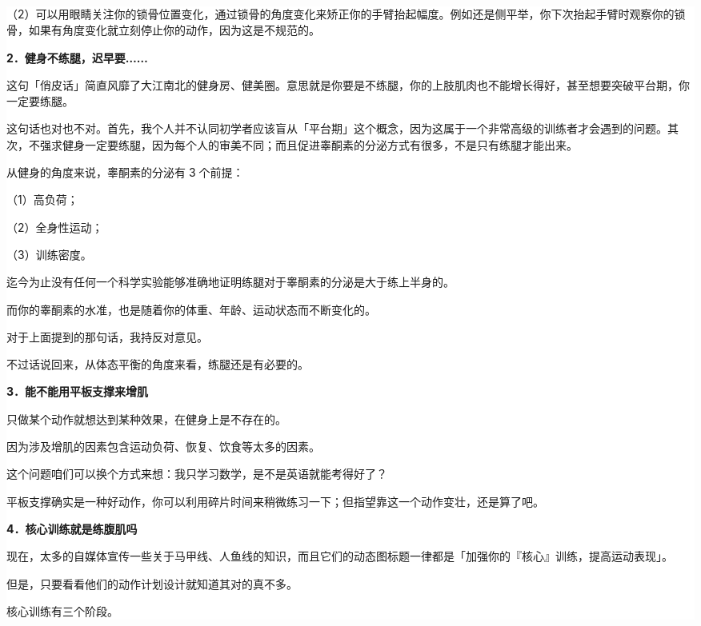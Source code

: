 
（2）可以用眼睛关注你的锁骨位置变化，通过锁骨的角度变化来矫正你的手臂抬起幅度。例如还是侧平举，你下次抬起手臂时观察你的锁骨，如果有角度变化就立刻停止你的动作，因为这是不规范的。 


  



**2．健身不练腿，迟早要……**


这句「俏皮话」简直风靡了大江南北的健身房、健美圈。意思就是你要是不练腿，你的上肢肌肉也不能增长得好，甚至想要突破平台期，你一定要练腿。 


这句话也对也不对。首先，我个人并不认同初学者应该盲从「平台期」这个概念，因为这属于一个非常高级的训练者才会遇到的问题。其次，不强求健身一定要练腿，因为每个人的审美不同；而且促进睾酮素的分泌方式有很多，不是只有练腿才能出来。 


从健身的角度来说，睾酮素的分泌有 3 个前提： 


（1）高负荷； 


（2）全身性运动； 


（3）训练密度。 


迄今为止没有任何一个科学实验能够准确地证明练腿对于睾酮素的分泌是大于练上半身的。 


而你的睾酮素的水准，也是随着你的体重、年龄、运动状态而不断变化的。 


对于上面提到的那句话，我持反对意见。 


不过话说回来，从体态平衡的角度来看，练腿还是有必要的。 


  



**3．能不能用平板支撑来增肌**


只做某个动作就想达到某种效果，在健身上是不存在的。 


因为涉及增肌的因素包含运动负荷、恢复、饮食等太多的因素。 


这个问题咱们可以换个方式来想：我只学习数学，是不是英语就能考得好了？ 


平板支撑确实是一种好动作，你可以利用碎片时间来稍微练习一下；但指望靠这一个动作变壮，还是算了吧。 


  



**4．核心训练就是练腹肌吗**


现在，太多的自媒体宣传一些关于马甲线、人鱼线的知识，而且它们的动态图标题一律都是「加强你的『核心』训练，提高运动表现」。 


但是，只要看看他们的动作计划设计就知道其对的真不多。 


核心训练有三个阶段。 
